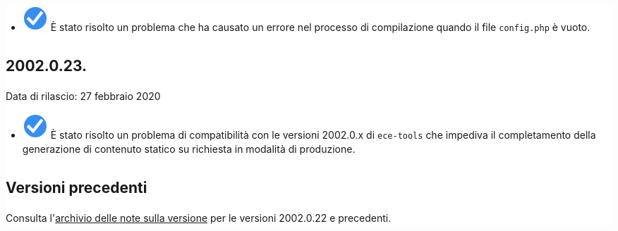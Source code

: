 - ![icona correzione](../../assets/fix.svg) È stato risolto un problema che ha causato un errore nel processo di compilazione quando il file `config.php` è vuoto.

## 2002.0.23.

Data di rilascio: 27 febbraio 2020

- ![icona di correzione](../../assets/fix.svg) È stato risolto un problema di compatibilità con le versioni 2002.0.x di `ece-tools` che impediva il completamento della generazione di contenuto statico su richiesta in modalità di produzione.

## Versioni precedenti

Consulta l&#39;[archivio delle note sulla versione](cloud-release-archive.md) per le versioni 2002.0.22 e precedenti.
